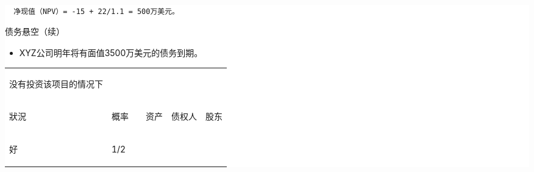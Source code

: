       净现值（NPV）= -15 + 22/1.1 = 500万美元。 

债务悬空（续） 

-  XYZ公司明年将有面值3500万美元的债务到期。 

<Table>

<TR>
<TD>

 没有投资该项目的情况下 

</TD>
</TR>
<TR>
<TD>

狀況  

</TD>
<TD>

概率 

</TD>
<TD>

</TD>
<TD>

资产 

</TD>
<TD>

债权人 

</TD>
<TD>

股东 

</TD>
</TR>
<TR>
<TD>

好 

</TD>
<TD>

1/2 

</TD>
<TD>

</TD>
<TD>
